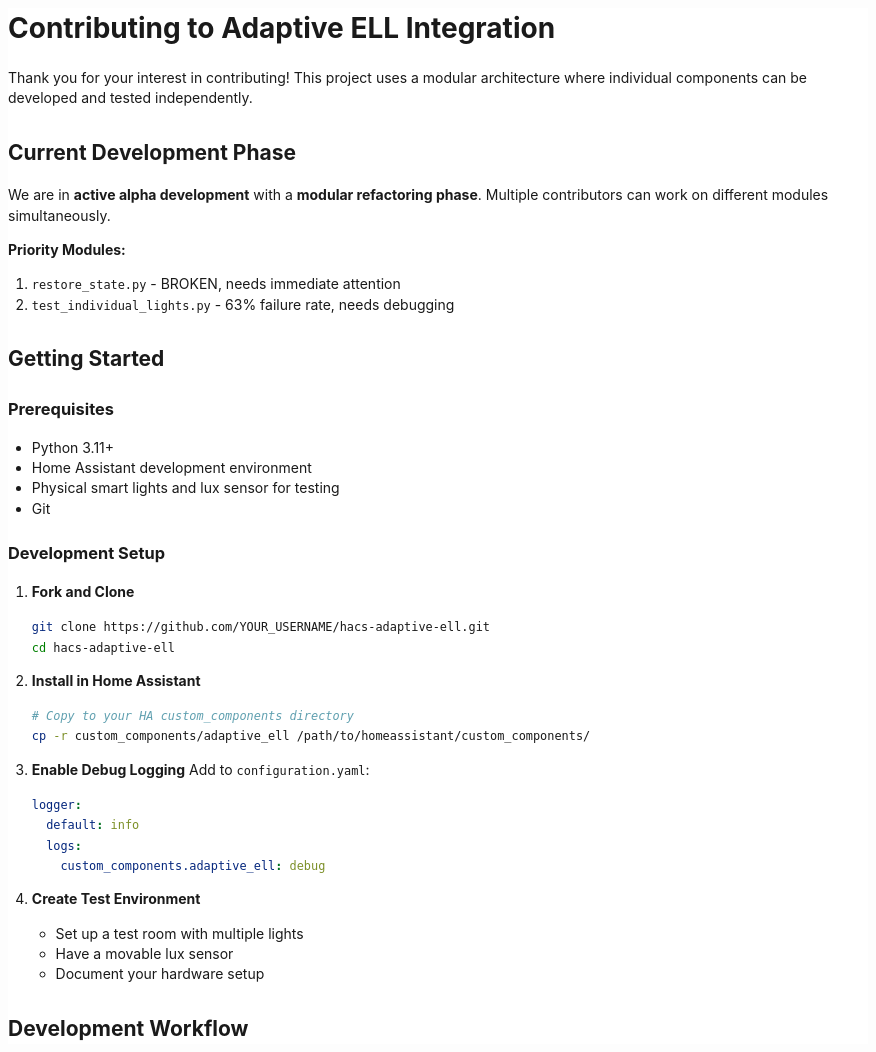 # Contributing to Adaptive ELL Integration

Thank you for your interest in contributing! This project uses a modular architecture where individual components can be developed and tested independently.

## Current Development Phase

We are in **active alpha development** with a **modular refactoring phase**. Multiple contributors can work on different modules simultaneously.

**Priority Modules:**
1. `restore_state.py` - BROKEN, needs immediate attention
2. `test_individual_lights.py` - 63% failure rate, needs debugging

## Getting Started

### Prerequisites

- Python 3.11+
- Home Assistant development environment
- Physical smart lights and lux sensor for testing
- Git

### Development Setup

1. **Fork and Clone**
   ```bash
   git clone https://github.com/YOUR_USERNAME/hacs-adaptive-ell.git
   cd hacs-adaptive-ell
   ```

2. **Install in Home Assistant**
   ```bash
   # Copy to your HA custom_components directory
   cp -r custom_components/adaptive_ell /path/to/homeassistant/custom_components/
   ```

3. **Enable Debug Logging**
   Add to `configuration.yaml`:
   ```yaml
   logger:
     default: info
     logs:
       custom_components.adaptive_ell: debug
   ```

4. **Create Test Environment**
   - Set up a test room with multiple lights
   - Have a movable lux sensor
   - Document your hardware setup

## Development Workflow
